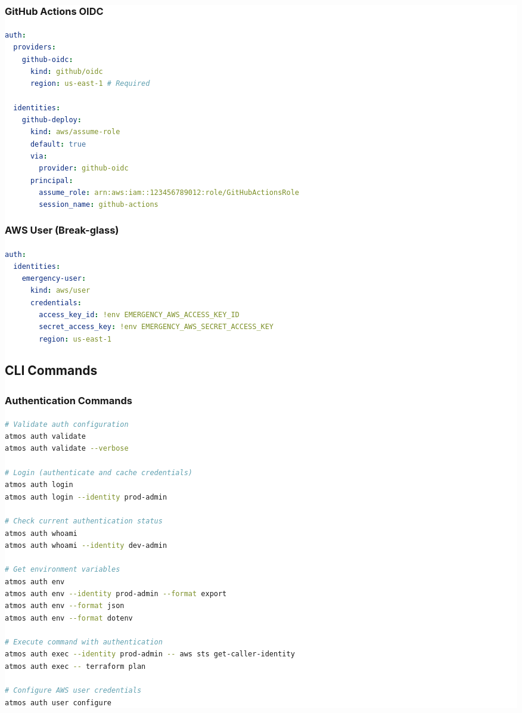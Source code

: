 ### GitHub Actions OIDC

```yaml
auth:
  providers:
    github-oidc:
      kind: github/oidc
      region: us-east-1 # Required

  identities:
    github-deploy:
      kind: aws/assume-role
      default: true
      via:
        provider: github-oidc
      principal:
        assume_role: arn:aws:iam::123456789012:role/GitHubActionsRole
        session_name: github-actions
```

### AWS User (Break-glass)

```yaml
auth:
  identities:
    emergency-user:
      kind: aws/user
      credentials:
        access_key_id: !env EMERGENCY_AWS_ACCESS_KEY_ID
        secret_access_key: !env EMERGENCY_AWS_SECRET_ACCESS_KEY
        region: us-east-1
```

## CLI Commands

### Authentication Commands

```bash
# Validate auth configuration
atmos auth validate
atmos auth validate --verbose

# Login (authenticate and cache credentials)
atmos auth login
atmos auth login --identity prod-admin

# Check current authentication status
atmos auth whoami
atmos auth whoami --identity dev-admin

# Get environment variables
atmos auth env
atmos auth env --identity prod-admin --format export
atmos auth env --format json
atmos auth env --format dotenv

# Execute command with authentication
atmos auth exec --identity prod-admin -- aws sts get-caller-identity
atmos auth exec -- terraform plan

# Configure AWS user credentials
atmos auth user configure
```

